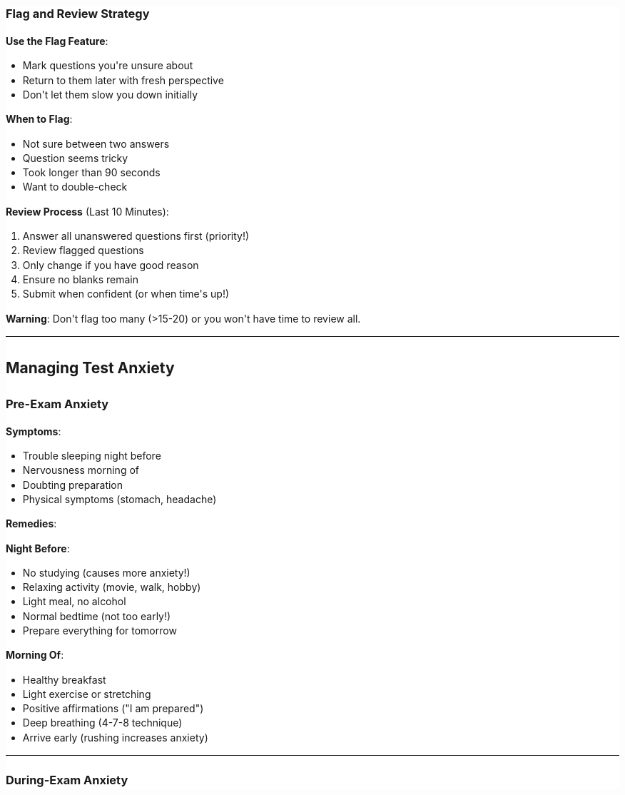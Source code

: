 ### Flag and Review Strategy

**Use the Flag Feature**:
- Mark questions you're unsure about
- Return to them later with fresh perspective
- Don't let them slow you down initially

**When to Flag**:
- Not sure between two answers
- Question seems tricky
- Took longer than 90 seconds
- Want to double-check

**Review Process** (Last 10 Minutes):
1. Answer all unanswered questions first (priority!)
2. Review flagged questions
3. Only change if you have good reason
4. Ensure no blanks remain
5. Submit when confident (or when time's up!)

**Warning**: Don't flag too many (>15-20) or you won't have time to review all.

---

## Managing Test Anxiety

### Pre-Exam Anxiety

**Symptoms**:
- Trouble sleeping night before
- Nervousness morning of
- Doubting preparation
- Physical symptoms (stomach, headache)

**Remedies**:

**Night Before**:
- No studying (causes more anxiety!)
- Relaxing activity (movie, walk, hobby)
- Light meal, no alcohol
- Normal bedtime (not too early!)
- Prepare everything for tomorrow

**Morning Of**:
- Healthy breakfast
- Light exercise or stretching
- Positive affirmations ("I am prepared")
- Deep breathing (4-7-8 technique)
- Arrive early (rushing increases anxiety)

---

### During-Exam Anxiety
